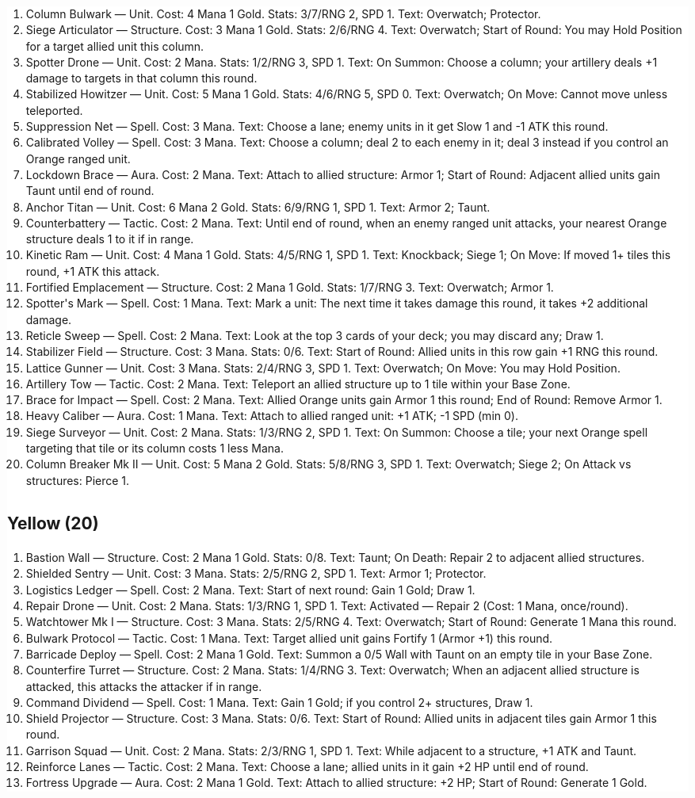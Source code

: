 1) Column Bulwark — Unit. Cost: 4 Mana 1 Gold. Stats: 3/7/RNG 2, SPD 1. Text: Overwatch; Protector.
2) Siege Articulator — Structure. Cost: 3 Mana 1 Gold. Stats: 2/6/RNG 4. Text: Overwatch; Start of Round: You may Hold Position for a target allied unit this column.
3) Spotter Drone — Unit. Cost: 2 Mana. Stats: 1/2/RNG 3, SPD 1. Text: On Summon: Choose a column; your artillery deals +1 damage to targets in that column this round.
4) Stabilized Howitzer — Unit. Cost: 5 Mana 1 Gold. Stats: 4/6/RNG 5, SPD 0. Text: Overwatch; On Move: Cannot move unless teleported.
5) Suppression Net — Spell. Cost: 3 Mana. Text: Choose a lane; enemy units in it get Slow 1 and -1 ATK this round.
6) Calibrated Volley — Spell. Cost: 3 Mana. Text: Choose a column; deal 2 to each enemy in it; deal 3 instead if you control an Orange ranged unit.
7) Lockdown Brace — Aura. Cost: 2 Mana. Text: Attach to allied structure: Armor 1; Start of Round: Adjacent allied units gain Taunt until end of round.
8) Anchor Titan — Unit. Cost: 6 Mana 2 Gold. Stats: 6/9/RNG 1, SPD 1. Text: Armor 2; Taunt.
9) Counterbattery — Tactic. Cost: 2 Mana. Text: Until end of round, when an enemy ranged unit attacks, your nearest Orange structure deals 1 to it if in range.
10) Kinetic Ram — Unit. Cost: 4 Mana 1 Gold. Stats: 4/5/RNG 1, SPD 1. Text: Knockback; Siege 1; On Move: If moved 1+ tiles this round, +1 ATK this attack.
11) Fortified Emplacement — Structure. Cost: 2 Mana 1 Gold. Stats: 1/7/RNG 3. Text: Overwatch; Armor 1.
12) Spotter's Mark — Spell. Cost: 1 Mana. Text: Mark a unit: The next time it takes damage this round, it takes +2 additional damage.
13) Reticle Sweep — Spell. Cost: 2 Mana. Text: Look at the top 3 cards of your deck; you may discard any; Draw 1.
14) Stabilizer Field — Structure. Cost: 3 Mana. Stats: 0/6. Text: Start of Round: Allied units in this row gain +1 RNG this round.
15) Lattice Gunner — Unit. Cost: 3 Mana. Stats: 2/4/RNG 3, SPD 1. Text: Overwatch; On Move: You may Hold Position.
16) Artillery Tow — Tactic. Cost: 2 Mana. Text: Teleport an allied structure up to 1 tile within your Base Zone.
17) Brace for Impact — Spell. Cost: 2 Mana. Text: Allied Orange units gain Armor 1 this round; End of Round: Remove Armor 1.
18) Heavy Caliber — Aura. Cost: 1 Mana. Text: Attach to allied ranged unit: +1 ATK; -1 SPD (min 0).
19) Siege Surveyor — Unit. Cost: 2 Mana. Stats: 1/3/RNG 2, SPD 1. Text: On Summon: Choose a tile; your next Orange spell targeting that tile or its column costs 1 less Mana.
20) Column Breaker Mk II — Unit. Cost: 5 Mana 2 Gold. Stats: 5/8/RNG 3, SPD 1. Text: Overwatch; Siege 2; On Attack vs structures: Pierce 1.

## Yellow (20)

1) Bastion Wall — Structure. Cost: 2 Mana 1 Gold. Stats: 0/8. Text: Taunt; On Death: Repair 2 to adjacent allied structures.
2) Shielded Sentry — Unit. Cost: 3 Mana. Stats: 2/5/RNG 2, SPD 1. Text: Armor 1; Protector.
3) Logistics Ledger — Spell. Cost: 2 Mana. Text: Start of next round: Gain 1 Gold; Draw 1.
4) Repair Drone — Unit. Cost: 2 Mana. Stats: 1/3/RNG 1, SPD 1. Text: Activated — Repair 2 (Cost: 1 Mana, once/round).
5) Watchtower Mk I — Structure. Cost: 3 Mana. Stats: 2/5/RNG 4. Text: Overwatch; Start of Round: Generate 1 Mana this round.
6) Bulwark Protocol — Tactic. Cost: 1 Mana. Text: Target allied unit gains Fortify 1 (Armor +1) this round.
7) Barricade Deploy — Spell. Cost: 2 Mana 1 Gold. Text: Summon a 0/5 Wall with Taunt on an empty tile in your Base Zone.
8) Counterfire Turret — Structure. Cost: 2 Mana. Stats: 1/4/RNG 3. Text: Overwatch; When an adjacent allied structure is attacked, this attacks the attacker if in range.
9) Command Dividend — Spell. Cost: 1 Mana. Text: Gain 1 Gold; if you control 2+ structures, Draw 1.
10) Shield Projector — Structure. Cost: 3 Mana. Stats: 0/6. Text: Start of Round: Allied units in adjacent tiles gain Armor 1 this round.
11) Garrison Squad — Unit. Cost: 2 Mana. Stats: 2/3/RNG 1, SPD 1. Text: While adjacent to a structure, +1 ATK and Taunt.
12) Reinforce Lanes — Tactic. Cost: 2 Mana. Text: Choose a lane; allied units in it gain +2 HP until end of round.
13) Fortress Upgrade — Aura. Cost: 2 Mana 1 Gold. Text: Attach to allied structure: +2 HP; Start of Round: Generate 1 Gold.